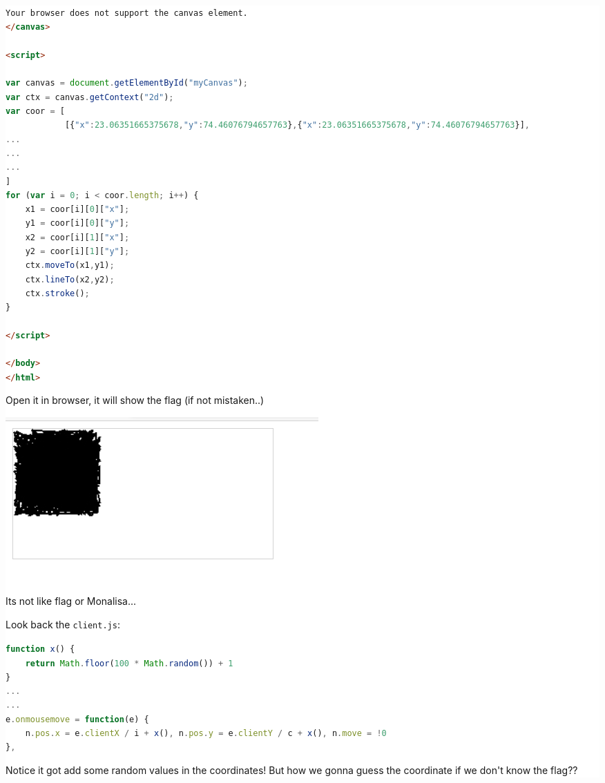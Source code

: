 ```html
Your browser does not support the canvas element.
</canvas>

<script>

var canvas = document.getElementById("myCanvas");
var ctx = canvas.getContext("2d");
var coor = [
            [{"x":23.06351665375678,"y":74.46076794657763},{"x":23.06351665375678,"y":74.46076794657763}],
...
...
...
]
for (var i = 0; i < coor.length; i++) {
    x1 = coor[i][0]["x"];
    y1 = coor[i][0]["y"];
    x2 = coor[i][1]["x"];
    y2 = coor[i][1]["y"];
    ctx.moveTo(x1,y1);
    ctx.lineTo(x2,y2);
    ctx.stroke();
}

</script>

</body>
</html>
```
Open it in browser, it will show the flag (if not mistaken..)

![image6](/uploads/fsec2021/monalisa/image6.png)

Its not like flag or Monalisa...

Look back the `client.js`:
```js
function x() {
    return Math.floor(100 * Math.random()) + 1
}
...
...
e.onmousemove = function(e) {
    n.pos.x = e.clientX / i + x(), n.pos.y = e.clientY / c + x(), n.move = !0
},
```
Notice it got add some random values in the coordinates! But how we gonna guess the coordinate if we don't know the flag??
